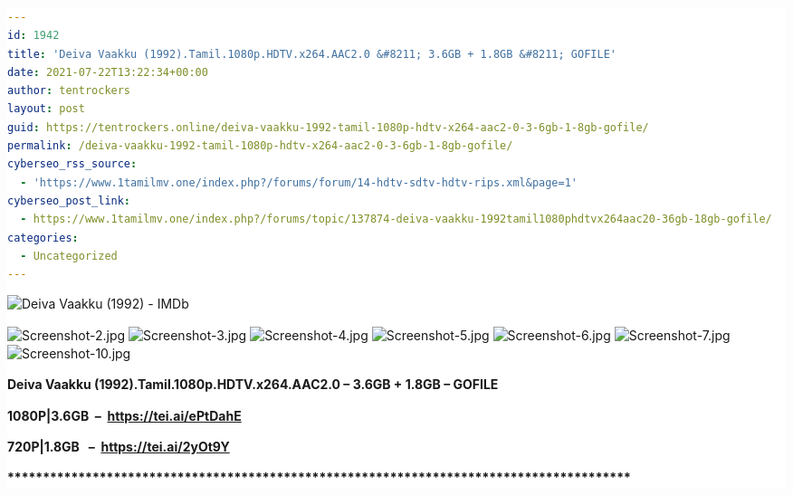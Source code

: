 ```yaml
---
id: 1942
title: 'Deiva Vaakku (1992).Tamil.1080p.HDTV.x264.AAC2.0 &#8211; 3.6GB + 1.8GB &#8211; GOFILE'
date: 2021-07-22T13:22:34+00:00
author: tentrockers
layout: post
guid: https://tentrockers.online/deiva-vaakku-1992-tamil-1080p-hdtv-x264-aac2-0-3-6gb-1-8gb-gofile/
permalink: /deiva-vaakku-1992-tamil-1080p-hdtv-x264-aac2-0-3-6gb-1-8gb-gofile/
cyberseo_rss_source:
  - 'https://www.1tamilmv.one/index.php?/forums/forum/14-hdtv-sdtv-hdtv-rips.xml&page=1'
cyberseo_post_link:
  - https://www.1tamilmv.one/index.php?/forums/topic/137874-deiva-vaakku-1992tamil1080phdtvx264aac20-36gb-18gb-gofile/
categories:
  - Uncategorized
---
```

![Deiva Vaakku (1992) - IMDb](https://m.media-amazon.com/images/M/MV5BNzBhY2YyYjYtN2NhMC00ZjYzLThlZTUtZWYzMjc5YmU1NTIyXkEyXkFqcGdeQXVyMjA4OTI5NDQ@._V1_.jpg) 

<img loading="lazy" alt="Screenshot-2.jpg" class="ipsImage" height="562" src="https://i.ibb.co/nchm7Rb/Screenshot-2.jpg" width="1000" />  
<img loading="lazy" alt="Screenshot-3.jpg" class="ipsImage" height="562" src="https://i.ibb.co/NNVWsjf/Screenshot-3.jpg" width="1000" />  
<img loading="lazy" alt="Screenshot-4.jpg" class="ipsImage" height="562" src="https://i.ibb.co/YybC17B/Screenshot-4.jpg" width="1000" />  
<img loading="lazy" alt="Screenshot-5.jpg" class="ipsImage" height="562" src="https://i.ibb.co/8Pxsc78/Screenshot-5.jpg" width="1000" />  
<img loading="lazy" alt="Screenshot-6.jpg" class="ipsImage" height="562" src="https://i.ibb.co/nRnkBY6/Screenshot-6.jpg" width="1000" />  
<img loading="lazy" alt="Screenshot-7.jpg" class="ipsImage" height="562" src="https://i.ibb.co/sKXDvTt/Screenshot-7.jpg" width="1000" />  
<img loading="lazy" alt="Screenshot-10.jpg" class="ipsImage" height="562" src="https://i.ibb.co/Z2ccbjr/Screenshot-10.jpg" width="1000" /> 

<span><span><strong>Deiva Vaakku (1992).Tamil.1080p.HDTV.x264.AAC2.0 &#8211; 3.6GB + 1.8GB &#8211; GOFILE</strong></span></span> 

<span><span><strong>1080P|3.6GB&nbsp; &#8211;&nbsp;&nbsp;</strong></span></span><span><strong><a href="https://tei.ai/ePtDahE" rel="external nofollow"><span>https://tei.ai/ePtDahE</span></a></strong></span> 

<span><span><strong>720P|1.8GB&nbsp; &nbsp;&#8211;&nbsp;&nbsp;</strong></span></span><span><strong><a href="https://tei.ai/2yOt9Y" rel="external nofollow"><span>https://tei.ai/2yOt9Y</span></a></strong></span> 

**<span><span>****************************************************************************************</span></span>**